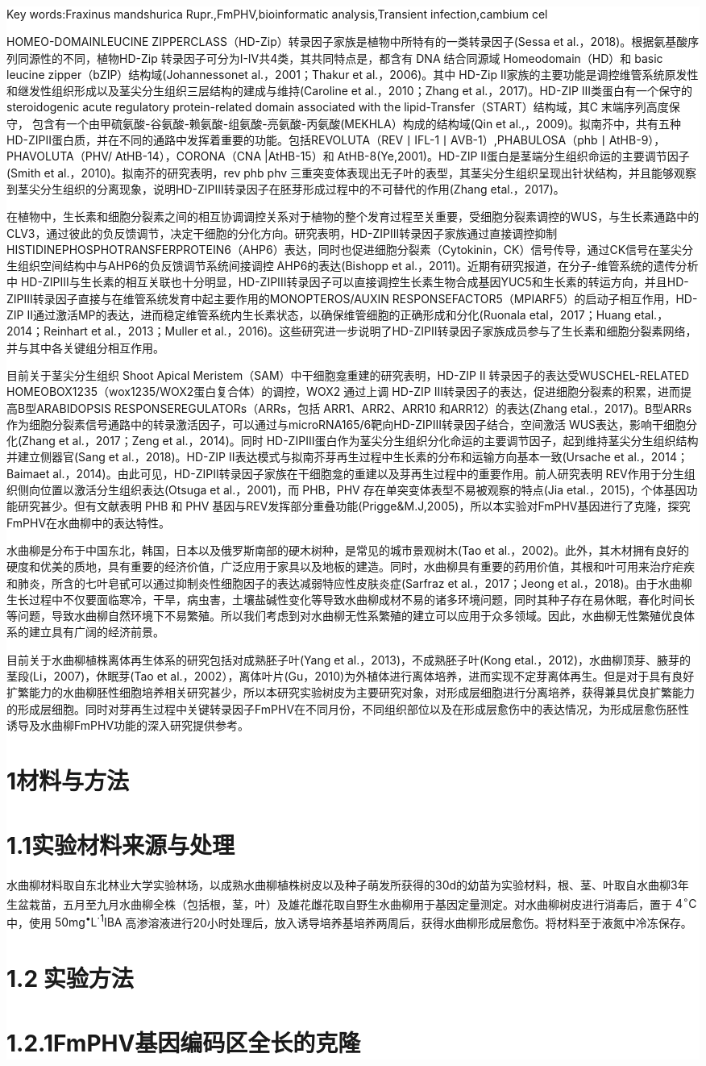 Key words:Fraxinus mandshurica Rupr.,FmPHV,bioinformatic analysis,Transient infection,cambium cel

HOMEO-DOMAINLEUCINE ZIPPERCLASS（HD-Zip）转录因子家族是植物中所特有的一类转录因子(Sessa et al.，2018)。根据氨基酸序列同源性的不同，植物HD-Zip 转录因子可分为I-IV共4类，其共同特点是，都含有 DNA 结合同源域 Homeodomain（HD）和 basic leucine zipper（bZIP）结构域(Johannessonet al.，2001；Thakur et al.，2006)。其中 HD-Zip II家族的主要功能是调控维管系统原发性和继发性组织形成以及茎尖分生组织三层结构的建成与维持(Caroline et al.，2010；Zhang et al.，2017)。HD-ZIP III类蛋白有一个保守的 steroidogenic acute regulatory protein-related domain associated with the lipid-Transfer（START）结构域，其C 末端序列高度保守， 包含有一个由甲硫氨酸-谷氨酸-赖氨酸-组氨酸-亮氨酸-丙氨酸(MEKHLA）构成的结构域(Qin et al.,，2009)。拟南芥中，共有五种 HD-ZIPII蛋白质，并在不同的通路中发挥着重要的功能。包括REVOLUTA（REV丨IFL-1丨AVB-1）,PHABULOSA（phb丨AtHB-9），PHAVOLUTA（PHV/ AtHB-14），CORONA（CNA |AtHB-15）和 AtHB-8(Ye,2001)。HD-ZIP II蛋白是茎端分生组织命运的主要调节因子(Smith et al.，2010)。拟南芥的研究表明，rev phb phv 三重突变体表现出无子叶的表型，其茎尖分生组织呈现出针状结构，并且能够观察到茎尖分生组织的分离现象，说明HD-ZIPIII转录因子在胚芽形成过程中的不可替代的作用(Zhang etal.，2017)。

在植物中，生长素和细胞分裂素之间的相互协调调控关系对于植物的整个发育过程至关重要，受细胞分裂素调控的WUS，与生长素通路中的CLV3，通过彼此的负反馈调节，决定干细胞的分化方向。研究表明，HD-ZIPIII转录因子家族通过直接调控抑制HISTIDINEPHOSPHOTRANSFERPROTEIN6（AHP6）表达，同时也促进细胞分裂素（Cytokinin，CK）信号传导，通过CK信号在茎尖分生组织空间结构中与AHP6的负反馈调节系统间接调控 AHP6的表达(Bishopp et al.，2011)。近期有研究报道，在分子-维管系统的遗传分析中 HD-ZIPIII与生长素的相互关联也十分明显，HD-ZIPIII转录因子可以直接调控生长素生物合成基因YUC5和生长素的转运方向，并且HD-ZIPIII转录因子直接与在维管系统发育中起主要作用的MONOPTEROS/AUXIN RESPONSEFACTOR5（MPIARF5）的启动子相互作用，HD-ZIP II通过激活MP的表达，进而稳定维管系统内生长素状态，以确保维管细胞的正确形成和分化(Ruonala etal，2017；Huang etal.，2014；Reinhart et al.，2013；Muller et al.，2016)。这些研究进一步说明了HD-ZIPII转录因子家族成员参与了生长素和细胞分裂素网络，并与其中各关键组分相互作用。

目前关于茎尖分生组织 Shoot Apical Meristem（SAM）中干细胞龛重建的研究表明，HD-ZIP II 转录因子的表达受WUSCHEL-RELATED HOMEOBOX1235（wox1235/WOX2蛋白复合体）的调控，WOX2 通过上调 HD-ZIP III转录因子的表达，促进细胞分裂素的积累，进而提高B型ARABIDOPSIS RESPONSEREGULATORs（ARRs，包括 ARR1、ARR2、ARR10 和ARR12）的表达(Zhang etal.，2017)。B型ARRs 作为细胞分裂素信号通路中的转录激活因子，可以通过与microRNA165/6靶向HD-ZIPIII转录因子结合，空间激活 WUS表达，影响干细胞分化(Zhang et al.，2017；Zeng et al.，2014)。同时 HD-ZIPIII蛋白作为茎尖分生组织分化命运的主要调节因子，起到维持茎尖分生组织结构并建立侧器官(Sang et al.，2018)。HD-ZIP II表达模式与拟南芥芽再生过程中生长素的分布和运输方向基本一致(Ursache et al.，2014；Baimaet al.，2014)。由此可见，HD-ZIPII转录因子家族在干细胞龛的重建以及芽再生过程中的重要作用。前人研究表明 REV作用于分生组织侧向位置以激活分生组织表达(Otsuga et al.，2001)，而 PHB，PHV 存在单突变体表型不易被观察的特点(Jia etal.，2015)，个体基因功能研究甚少。但有文献表明 PHB 和 PHV 基因与REV发挥部分重叠功能(Prigge&M.J,2005)，所以本实验对FmPHV基因进行了克隆，探究FmPHV在水曲柳中的表达特性。

水曲柳是分布于中国东北，韩国，日本以及俄罗斯南部的硬木树种，是常见的城市景观树木(Tao et al.，2002)。此外，其木材拥有良好的硬度和优美的质地，具有重要的经济价值，广泛应用于家具以及地板的建造。同时，水曲柳具有重要的药用价值，其根和叶可用来治疗疟疾和肺炎，所含的七叶皂甙可以通过抑制炎性细胞因子的表达减弱特应性皮肤炎症(Sarfraz et al.，2017；Jeong et al.，2018)。由于水曲柳生长过程中不仅要面临寒冷，干旱，病虫害，土壤盐碱性变化等导致水曲柳成材不易的诸多环境问题，同时其种子存在易休眠，春化时间长等问题，导致水曲柳自然环境下不易繁殖。所以我们考虑到对水曲柳无性系繁殖的建立可以应用于众多领域。因此，水曲柳无性繁殖优良体系的建立具有广阔的经济前景。

目前关于水曲柳植株离体再生体系的研究包括对成熟胚子叶(Yang et al.，2013)，不成熟胚子叶(Kong etal.，2012)，水曲柳顶芽、腋芽的茎段(Li，2007)，休眠芽(Tao et al.，2002），离体叶片(Gu，2010)为外植体进行离体培养，进而实现不定芽离体再生。但是对于具有良好扩繁能力的水曲柳胚性细胞培养相关研究甚少，所以本研究实验树皮为主要研究对象，对形成层细胞进行分离培养，获得兼具优良扩繁能力的形成层细胞。同时对芽再生过程中关键转录因子FmPHV在不同月份，不同组织部位以及在形成层愈伤中的表达情况，为形成层愈伤胚性诱导及水曲柳FmPHV功能的深入研究提供参考。

# 1材料与方法

# 1.1实验材料来源与处理

水曲柳材料取自东北林业大学实验林场，以成熟水曲柳植株树皮以及种子萌发所获得的30d的幼苗为实验材料，根、茎、叶取自水曲柳3年生盆栽苗，五月至九月水曲柳全株（包括根，茎，叶）及雄花雌花取自野生水曲柳用于基因定量测定。对水曲柳树皮进行消毒后，置于 $4 ^ { \circ } \mathrm { C }$ 中，使用 $5 0 \mathrm { m g ^ { \bullet } L ^ { \cdot 1 } I B A }$ 高渗溶液进行20小时处理后，放入诱导培养基培养两周后，获得水曲柳形成层愈伤。将材料至于液氮中冷冻保存。

# 1.2 实验方法

# 1.2.1FmPHV基因编码区全长的克隆
